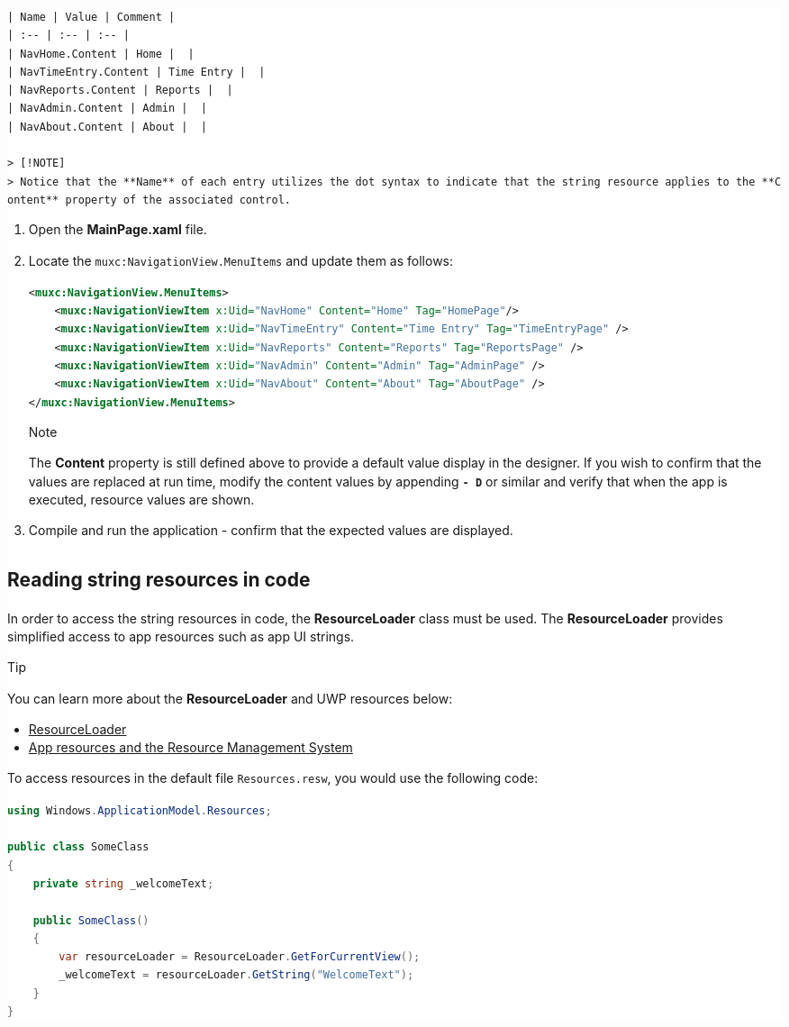     | Name | Value | Comment |
    | :-- | :-- | :-- |
    | NavHome.Content | Home |  |
    | NavTimeEntry.Content | Time Entry |  |
    | NavReports.Content | Reports |  |
    | NavAdmin.Content | Admin |  |
    | NavAbout.Content | About |  |

    > [!NOTE]
    > Notice that the **Name** of each entry utilizes the dot syntax to indicate that the string resource applies to the **Content** property of the associated control.

1. Open the **MainPage.xaml** file.

1. Locate the `muxc:NavigationView.MenuItems` and update them as follows:

    ```xml
    <muxc:NavigationView.MenuItems>
        <muxc:NavigationViewItem x:Uid="NavHome" Content="Home" Tag="HomePage"/>
        <muxc:NavigationViewItem x:Uid="NavTimeEntry" Content="Time Entry" Tag="TimeEntryPage" />
        <muxc:NavigationViewItem x:Uid="NavReports" Content="Reports" Tag="ReportsPage" />
        <muxc:NavigationViewItem x:Uid="NavAdmin" Content="Admin" Tag="AdminPage" />
        <muxc:NavigationViewItem x:Uid="NavAbout" Content="About" Tag="AboutPage" />
    </muxc:NavigationView.MenuItems>
    ```

    > [!NOTE]
    > The **Content** property is still defined above to provide a default value display in the designer. If you wish to confirm that the values are replaced at run time, modify the content values by appending **`- D`** or similar and verify that when the app is executed, resource values are shown.

1. Compile and run the application - confirm that the expected values are displayed.

## Reading string resources in code

In order to access the string resources in code, the **ResourceLoader** class must be used. The **ResourceLoader** provides simplified access to app resources such as app UI strings.

> [!TIP]
> You can learn more about the **ResourceLoader** and UWP resources below:
>
> * [ResourceLoader](https://learn.microsoft.com/uwp/api/Windows.ApplicationModel.Resources.ResourceLoader)
> * [App resources and the Resource Management System](https://learn.microsoft.com/windows/uwp/app-resources/)

To access resources in the default file `Resources.resw`, you would use the following code:

```csharp
using Windows.ApplicationModel.Resources;

public class SomeClass
{
    private string _welcomeText;

    public SomeClass()
    {
        var resourceLoader = ResourceLoader.GetForCurrentView();
        _welcomeText = resourceLoader.GetString("WelcomeText");
    }
}
```
